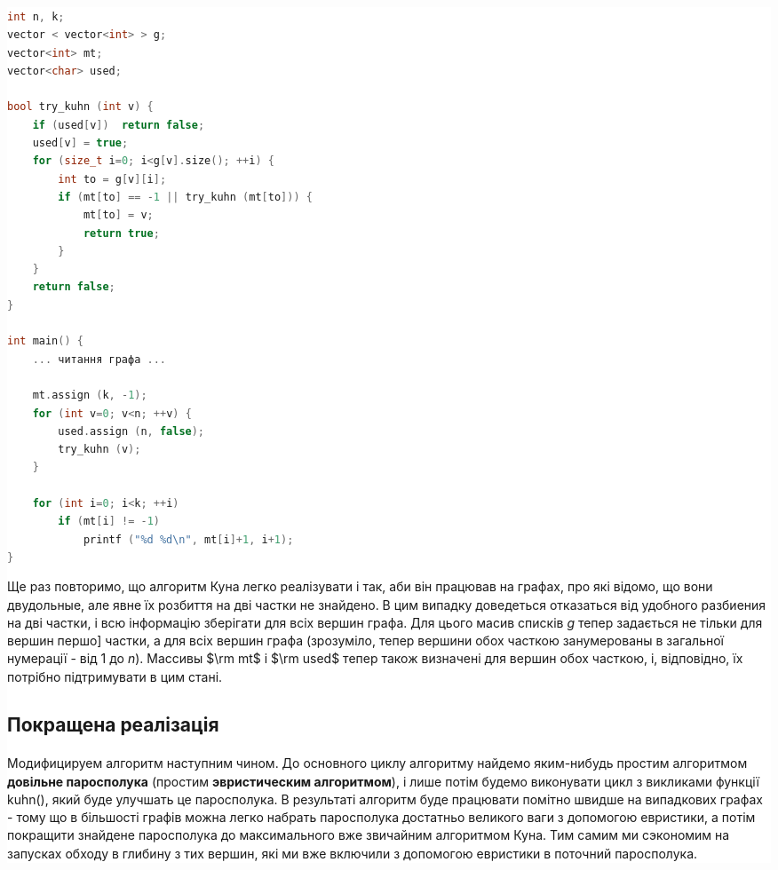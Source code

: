 
``` cpp
int n, k;
vector < vector<int> > g;
vector<int> mt;
vector<char> used;

bool try_kuhn (int v) {
    if (used[v])  return false;
    used[v] = true;
    for (size_t i=0; i<g[v].size(); ++i) {
        int to = g[v][i];
        if (mt[to] == -1 || try_kuhn (mt[to])) {
            mt[to] = v;
            return true;
        }
    }
    return false;
}

int main() {
    ... читання графа ...

    mt.assign (k, -1);
    for (int v=0; v<n; ++v) {
        used.assign (n, false);
        try_kuhn (v);
    }

    for (int i=0; i<k; ++i)
        if (mt[i] != -1)
            printf ("%d %d\n", mt[i]+1, i+1);
}
```

Ще раз повторимо, що алгоритм Куна легко реалізувати і так, аби він працював на графах, про які відомо, що вони двудольные, але явне їх розбиття на дві частки не знайдено. В цим випадку доведеться отказаться від удобного разбиения на дві частки, і всю інформацію зберігати для всіх вершин графа. Для цього масив списків $g$ тепер задається не тільки для вершин першо] частки, а для всіх вершин графа (зрозуміло, тепер вершини обох часткою занумерованы в загальної нумерації - від $1$ до $n$). Массивы $\rm mt$ і $\rm used$ тепер також визначені для вершин обох часткою, і, відповідно, їх потрібно підтримувати в цим стані.

## Покращена реалізація

Модифицируем алгоритм наступним чином. До основного циклу алгоритму найдемо яким-нибудь простим алгоритмом **довільне паросполука** (простим **эвристическим алгоритмом**), і лише потім будемо виконувати цикл з викликами функції kuhn(), який буде улучшать це паросполука. В результаті алгоритм буде працювати помітно швидше на випадкових графах - тому що в більшості графів можна легко набрать паросполука достатньо великого ваги з допомогою евристики, а потім покращити знайдене паросполука до максимального вже звичайним алгоритмом Куна. Тим самим ми сэкономим на запусках обходу в глибину з тих вершин, які ми вже включили з допомогою евристики в поточний паросполука.
